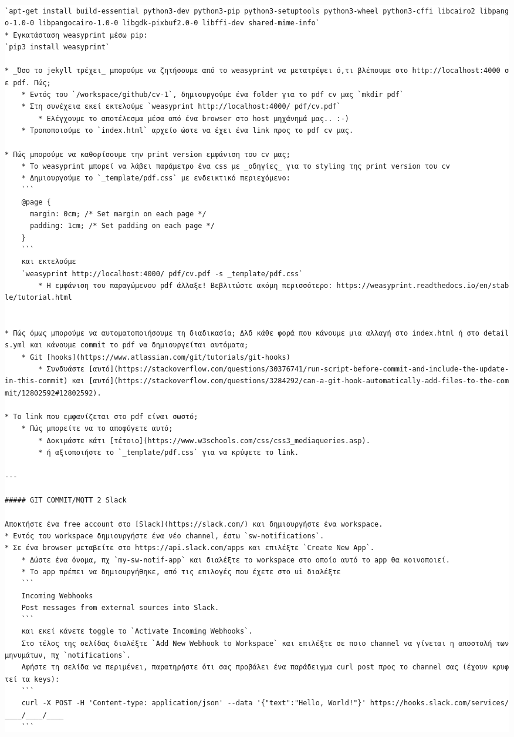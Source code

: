 ```
`apt-get install build-essential python3-dev python3-pip python3-setuptools python3-wheel python3-cffi libcairo2 libpango-1.0-0 libpangocairo-1.0-0 libgdk-pixbuf2.0-0 libffi-dev shared-mime-info`
* Εγκατάσταση weasyprint μέσω pip:
`pip3 install weasyprint`

* _Όσο το jekyll τρέχει_ μπορούμε να ζητήσουμε από το weasyprint να μετατρέψει ό,τι βλέπουμε στο http://localhost:4000 σε pdf. Πώς;
    * Εντός του `/workspace/github/cv-1`, δημιουργούμε ένα folder για το pdf cv μας `mkdir pdf`
    * Στη συνέχεια εκεί εκτελούμε `weasyprint http://localhost:4000/ pdf/cv.pdf`
        * Ελέγχουμε το αποτέλεσμα μέσα από ένα browser στο host μηχάνημά μας.. :-)
    * Τροποποιούμε το `index.html` αρχείο ώστε να έχει ένα link προς το pdf cv μας.

* Πώς μπορούμε να καθορίσουμε την print version εμφάνιση του cv μας;
    * Το weasyprint μπορεί να λάβει παράμετρο ένα css με _οδηγίες_ για το styling της print version του cv
    * Δημιουργούμε το `_template/pdf.css` με ενδεικτικό περιεχόμενο:
    ```
    @page {
      margin: 0cm; /* Set margin on each page */
      padding: 1cm; /* Set padding on each page */
    }
    ```  
    και εκτελούμε  
    `weasyprint http://localhost:4000/ pdf/cv.pdf -s _template/pdf.css`
        * Η εμφάνιση του παραγώμενου pdf άλλαξε! Βεβλιτώστε ακόμη περισσότερο: https://weasyprint.readthedocs.io/en/stable/tutorial.html


* Πώς όμως μπορούμε να αυτοματοποιήσουμε τη διαδικασία; Δλδ κάθε φορά που κάνουμε μια αλλαγή στο index.html ή στο details.yml και κάνουμε commit το pdf να δημιουργείται αυτόματα;
    * Git [hooks](https://www.atlassian.com/git/tutorials/git-hooks)
        * Συνδυάστε [αυτό](https://stackoverflow.com/questions/30376741/run-script-before-commit-and-include-the-update-in-this-commit) και [αυτό](https://stackoverflow.com/questions/3284292/can-a-git-hook-automatically-add-files-to-the-commit/12802592#12802592).

* To link που εμφανίζεται στο pdf είναι σωστό;
    * Πώς μπορείτε να το αποφύγετε αυτό;
        * Δοκιμάστε κάτι [τέτοιο](https://www.w3schools.com/css/css3_mediaqueries.asp).
        * ή αξιοποιήστε το `_template/pdf.css` για να κρύψετε το link.

---

##### GIT COMMIT/MQTT 2 Slack

Αποκτήστε ένα free account στο [Slack](https://slack.com/) και δημιουργήστε ένα workspace.
* Εντός του workspace δημιουργήστε ένα νέο channel, έστω `sw-notifications`.
* Σε ένα browser μεταβείτε στο https://api.slack.com/apps και επιλέξτε `Create New App`.
    * Δώστε ένα όνομα, πχ `my-sw-notif-app` και διαλέξτε το workspace στο οποίο αυτό το app θα κοινοποιεί.
    * Το app πρέπει να δημιουργήθηκε, από τις επιλογές που έχετε στο ui διαλέξτε  
    ```
    Incoming Webhooks
    Post messages from external sources into Slack.
    ```
    και εκεί κάνετε toggle το `Activate Incoming Webhooks`.  
    Στο τέλος της σελίδας διαλέξτε `Add New Webhook to Workspace` και επιλέξτε σε ποιο channel να γίνεται η αποστολή των μηνυμάτων, πχ `notifications`.
    Αφήστε τη σελίδα να περιμένει, παρατηρήστε ότι σας προβάλει ένα παράδειγμα curl post προς το channel σας (έχουν κρυφτεί τα keys):  
    ```
    curl -X POST -H 'Content-type: application/json' --data '{"text":"Hello, World!"}' https://hooks.slack.com/services/____/____/____
    ```
```